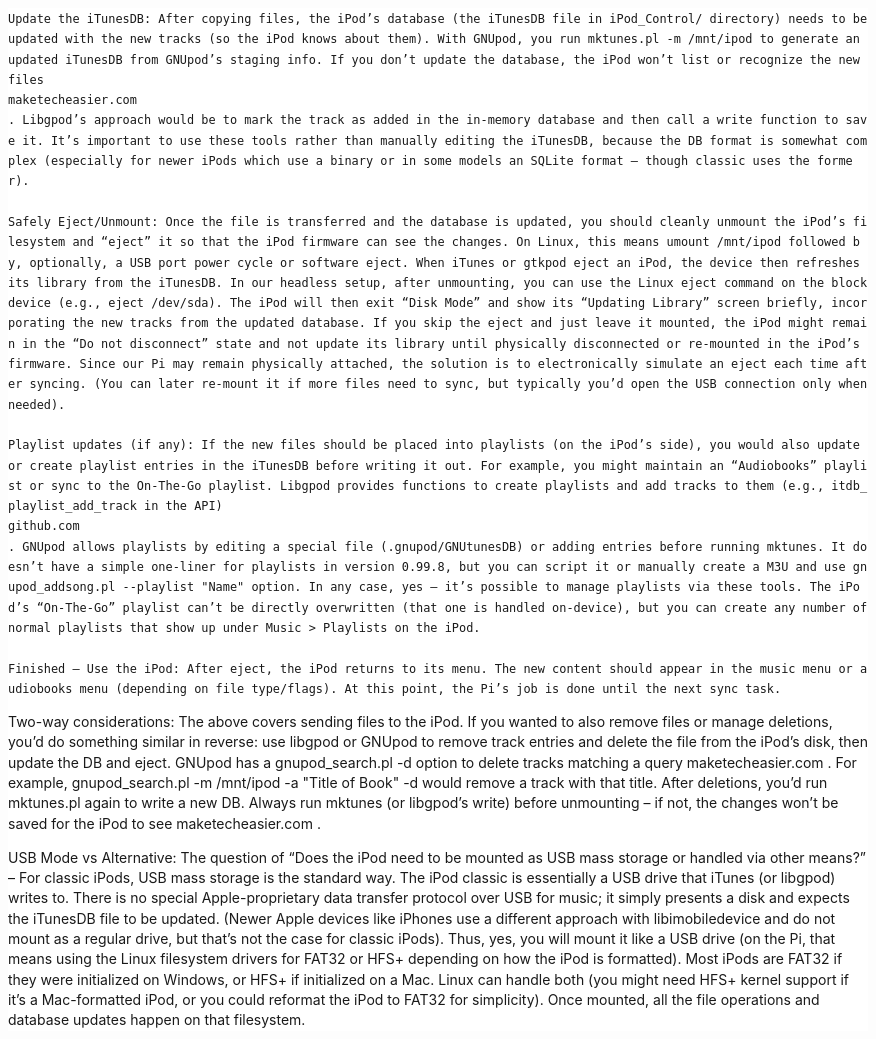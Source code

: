     Update the iTunesDB: After copying files, the iPod’s database (the iTunesDB file in iPod_Control/ directory) needs to be updated with the new tracks (so the iPod knows about them). With GNUpod, you run mktunes.pl -m /mnt/ipod to generate an updated iTunesDB from GNUpod’s staging info. If you don’t update the database, the iPod won’t list or recognize the new files
    maketecheasier.com
    . Libgpod’s approach would be to mark the track as added in the in-memory database and then call a write function to save it. It’s important to use these tools rather than manually editing the iTunesDB, because the DB format is somewhat complex (especially for newer iPods which use a binary or in some models an SQLite format – though classic uses the former).

    Safely Eject/Unmount: Once the file is transferred and the database is updated, you should cleanly unmount the iPod’s filesystem and “eject” it so that the iPod firmware can see the changes. On Linux, this means umount /mnt/ipod followed by, optionally, a USB port power cycle or software eject. When iTunes or gtkpod eject an iPod, the device then refreshes its library from the iTunesDB. In our headless setup, after unmounting, you can use the Linux eject command on the block device (e.g., eject /dev/sda). The iPod will then exit “Disk Mode” and show its “Updating Library” screen briefly, incorporating the new tracks from the updated database. If you skip the eject and just leave it mounted, the iPod might remain in the “Do not disconnect” state and not update its library until physically disconnected or re-mounted in the iPod’s firmware. Since our Pi may remain physically attached, the solution is to electronically simulate an eject each time after syncing. (You can later re-mount it if more files need to sync, but typically you’d open the USB connection only when needed).

    Playlist updates (if any): If the new files should be placed into playlists (on the iPod’s side), you would also update or create playlist entries in the iTunesDB before writing it out. For example, you might maintain an “Audiobooks” playlist or sync to the On-The-Go playlist. Libgpod provides functions to create playlists and add tracks to them (e.g., itdb_playlist_add_track in the API)
    github.com
    . GNUpod allows playlists by editing a special file (.gnupod/GNUtunesDB) or adding entries before running mktunes. It doesn’t have a simple one-liner for playlists in version 0.99.8, but you can script it or manually create a M3U and use gnupod_addsong.pl --playlist "Name" option. In any case, yes – it’s possible to manage playlists via these tools. The iPod’s “On-The-Go” playlist can’t be directly overwritten (that one is handled on-device), but you can create any number of normal playlists that show up under Music > Playlists on the iPod.

    Finished – Use the iPod: After eject, the iPod returns to its menu. The new content should appear in the music menu or audiobooks menu (depending on file type/flags). At this point, the Pi’s job is done until the next sync task.

Two-way considerations: The above covers sending files to the iPod. If you wanted to also remove files or manage deletions, you’d do something similar in reverse: use libgpod or GNUpod to remove track entries and delete the file from the iPod’s disk, then update the DB and eject. GNUpod has a gnupod_search.pl -d option to delete tracks matching a query
maketecheasier.com
. For example, gnupod_search.pl -m /mnt/ipod -a "Title of Book" -d would remove a track with that title. After deletions, you’d run mktunes.pl again to write a new DB. Always run mktunes (or libgpod’s write) before unmounting – if not, the changes won’t be saved for the iPod to see
maketecheasier.com
.

USB Mode vs Alternative: The question of “Does the iPod need to be mounted as USB mass storage or handled via other means?” – For classic iPods, USB mass storage is the standard way. The iPod classic is essentially a USB drive that iTunes (or libgpod) writes to. There is no special Apple-proprietary data transfer protocol over USB for music; it simply presents a disk and expects the iTunesDB file to be updated. (Newer Apple devices like iPhones use a different approach with libimobiledevice and do not mount as a regular drive, but that’s not the case for classic iPods). Thus, yes, you will mount it like a USB drive (on the Pi, that means using the Linux filesystem drivers for FAT32 or HFS+ depending on how the iPod is formatted). Most iPods are FAT32 if they were initialized on Windows, or HFS+ if initialized on a Mac. Linux can handle both (you might need HFS+ kernel support if it’s a Mac-formatted iPod, or you could reformat the iPod to FAT32 for simplicity). Once mounted, all the file operations and database updates happen on that filesystem.
